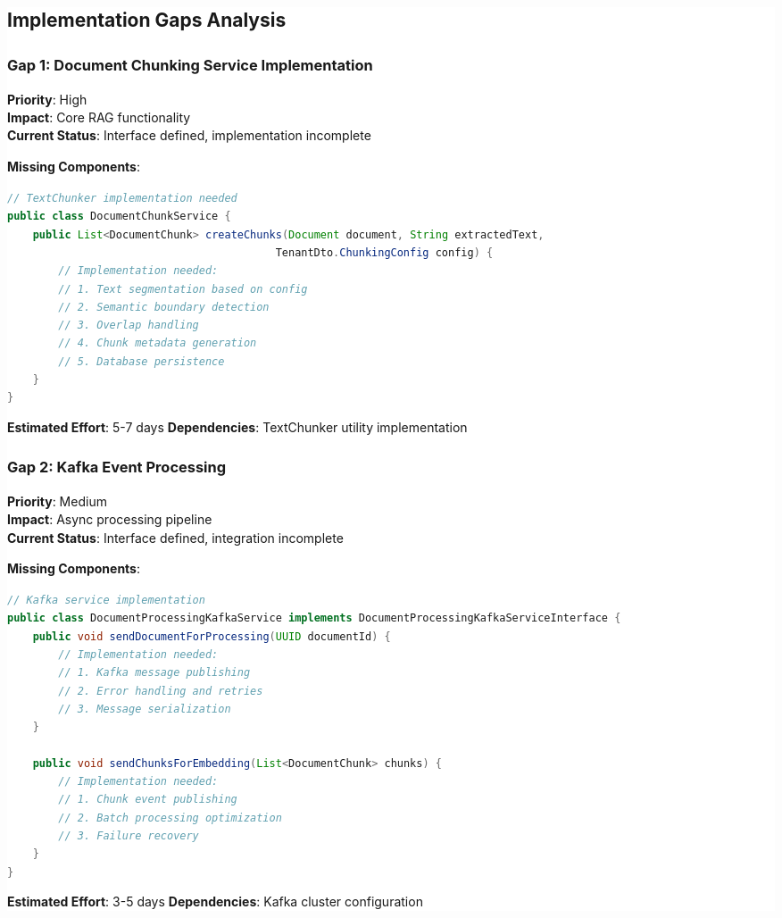 ## Implementation Gaps Analysis

### Gap 1: Document Chunking Service Implementation
**Priority**: High  
**Impact**: Core RAG functionality  
**Current Status**: Interface defined, implementation incomplete

**Missing Components**:
```java
// TextChunker implementation needed
public class DocumentChunkService {
    public List<DocumentChunk> createChunks(Document document, String extractedText, 
                                          TenantDto.ChunkingConfig config) {
        // Implementation needed:
        // 1. Text segmentation based on config
        // 2. Semantic boundary detection
        // 3. Overlap handling
        // 4. Chunk metadata generation
        // 5. Database persistence
    }
}
```

**Estimated Effort**: 5-7 days
**Dependencies**: TextChunker utility implementation

### Gap 2: Kafka Event Processing
**Priority**: Medium  
**Impact**: Async processing pipeline  
**Current Status**: Interface defined, integration incomplete

**Missing Components**:
```java
// Kafka service implementation
public class DocumentProcessingKafkaService implements DocumentProcessingKafkaServiceInterface {
    public void sendDocumentForProcessing(UUID documentId) {
        // Implementation needed:
        // 1. Kafka message publishing
        // 2. Error handling and retries
        // 3. Message serialization
    }
    
    public void sendChunksForEmbedding(List<DocumentChunk> chunks) {
        // Implementation needed:
        // 1. Chunk event publishing
        // 2. Batch processing optimization
        // 3. Failure recovery
    }
}
```

**Estimated Effort**: 3-5 days
**Dependencies**: Kafka cluster configuration
